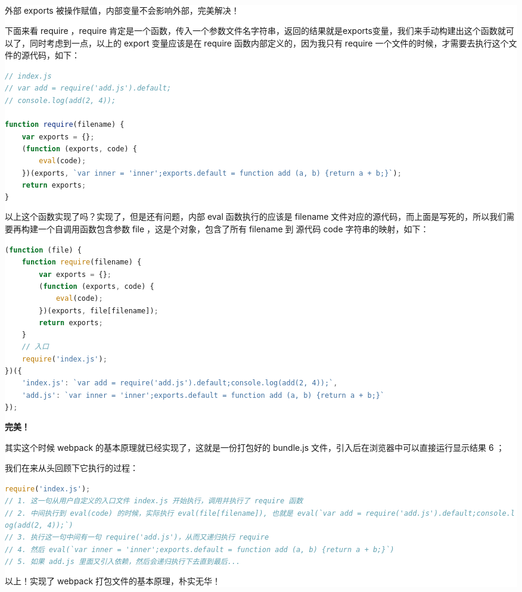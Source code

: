 外部 exports 被操作赋值，内部变量不会影响外部，完美解决！

下面来看 require ，require 肯定是一个函数，传入一个参数文件名字符串，返回的结果就是exports变量，我们来手动构建出这个函数就可以了，同时考虑到一点，以上的 export 变量应该是在 require 函数内部定义的，因为我只有 require 一个文件的时候，才需要去执行这个文件的源代码，如下：

```js
// index.js
// var add = require('add.js').default;
// console.log(add(2, 4));

function require(filename) {
    var exports = {};
    (function (exports, code) {
        eval(code);
    })(exports, `var inner = 'inner';exports.default = function add (a, b) {return a + b;}`);
    return exports;
}
```

以上这个函数实现了吗？实现了，但是还有问题，内部 eval 函数执行的应该是 filename 文件对应的源代码，而上面是写死的，所以我们需要再构建一个自调用函数包含参数 file ，这是个对象，包含了所有 filename 到 源代码 code 字符串的映射，如下：

```js
(function (file) {
    function require(filename) {
        var exports = {};
        (function (exports, code) {
            eval(code);
        })(exports, file[filename]);
        return exports;
    }
    // 入口
    require('index.js');
})({
    'index.js': `var add = require('add.js').default;console.log(add(2, 4));`,
    'add.js': `var inner = 'inner';exports.default = function add (a, b) {return a + b;}`
});
```

**完美！**

其实这个时候 webpack 的基本原理就已经实现了，这就是一份打包好的 bundle.js 文件，引入后在浏览器中可以直接运行显示结果 6 ；

我们在来从头回顾下它执行的过程：

```js
require('index.js');
// 1. 这一句从用户自定义的入口文件 index.js 开始执行，调用并执行了 require 函数
// 2. 中间执行到 eval(code) 的时候，实际执行 eval(file[filename]), 也就是 eval(`var add = require('add.js').default;console.log(add(2, 4));`)
// 3. 执行这一句中间有一句 require('add.js')，从而又递归执行 require
// 4. 然后 eval(`var inner = 'inner';exports.default = function add (a, b) {return a + b;}`)
// 5. 如果 add.js 里面又引入依赖，然后会递归执行下去直到最后...
```

以上！实现了 webpack 打包文件的基本原理，朴实无华！

